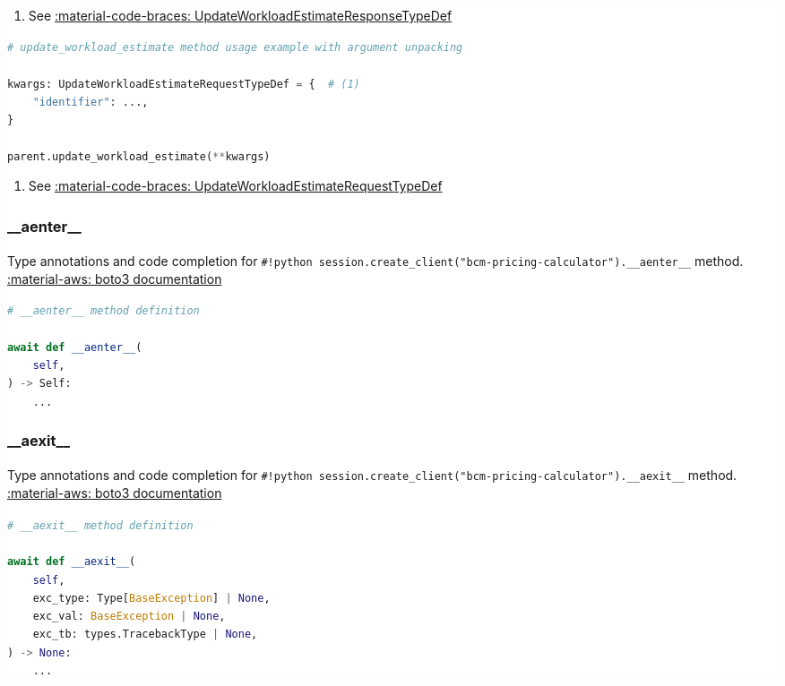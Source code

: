 1. See [:material-code-braces: UpdateWorkloadEstimateResponseTypeDef](./type_defs.md#updateworkloadestimateresponsetypedef)


```python
# update_workload_estimate method usage example with argument unpacking

kwargs: UpdateWorkloadEstimateRequestTypeDef = {  # (1)
    "identifier": ...,
}

parent.update_workload_estimate(**kwargs)
```

1. See [:material-code-braces: UpdateWorkloadEstimateRequestTypeDef](./type_defs.md#updateworkloadestimaterequesttypedef)

### \_\_aenter\_\_



Type annotations and code completion for `#!python session.create_client("bcm-pricing-calculator").__aenter__` method.
[:material-aws: boto3 documentation](https://boto3.amazonaws.com/v1/documentation/api/latest/reference/services/bcm-pricing-calculator.html#BillingandCostManagementPricingCalculator.Client)

```python
# __aenter__ method definition

await def __aenter__(
    self,
) -> Self:
    ...
```


### \_\_aexit\_\_



Type annotations and code completion for `#!python session.create_client("bcm-pricing-calculator").__aexit__` method.
[:material-aws: boto3 documentation](https://boto3.amazonaws.com/v1/documentation/api/latest/reference/services/bcm-pricing-calculator.html#BillingandCostManagementPricingCalculator.Client)

```python
# __aexit__ method definition

await def __aexit__(
    self,
    exc_type: Type[BaseException] | None,
    exc_val: BaseException | None,
    exc_tb: types.TracebackType | None,
) -> None:
    ...
```

